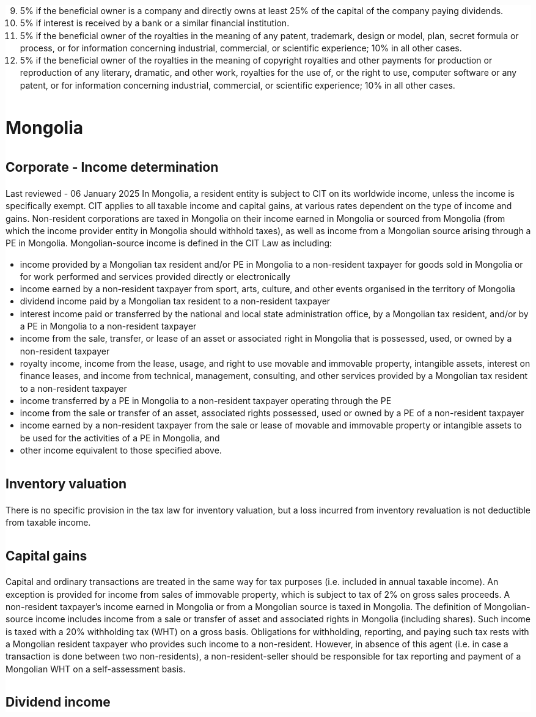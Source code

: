   9. 5% if the beneficial owner is a company and directly owns at least 25% of the capital of the company paying dividends.
  10. 5% if interest is received by a bank or a similar financial institution.
  11. 5% if the beneficial owner of the royalties in the meaning of any patent, trademark, design or model, plan, secret formula or process, or for information concerning industrial, commercial, or scientific experience; 10% in all other cases.
  12. 5% if the beneficial owner of the royalties in the meaning of copyright royalties and other payments for production or reproduction of any literary, dramatic, and other work, royalties for the use of, or the right to use, computer software or any patent, or for information concerning industrial, commercial, or scientific experience; 10% in all other cases.




# Mongolia
## Corporate - Income determination
Last reviewed - 06 January 2025
In Mongolia, a resident entity is subject to CIT on its worldwide income, unless the income is specifically exempt. CIT applies to all taxable income and capital gains, at various rates dependent on the type of income and gains.
Non-resident corporations are taxed in Mongolia on their income earned in Mongolia or sourced from Mongolia (from which the income provider entity in Mongolia should withhold taxes), as well as income from a Mongolian source arising through a PE in Mongolia.
Mongolian-source income is defined in the CIT Law as including:
  * income provided by a Mongolian tax resident and/or PE in Mongolia to a non-resident taxpayer for goods sold in Mongolia or for work performed and services provided directly or electronically
  * income earned by a non-resident taxpayer from sport, arts, culture, and other events organised in the territory of Mongolia
  * dividend income paid by a Mongolian tax resident to a non-resident taxpayer
  * interest income paid or transferred by the national and local state administration office, by a Mongolian tax resident, and/or by a PE in Mongolia to a non-resident taxpayer
  * income from the sale, transfer, or lease of an asset or associated right in Mongolia that is possessed, used, or owned by a non-resident taxpayer
  * royalty income, income from the lease, usage, and right to use movable and immovable property, intangible assets, interest on finance leases, and income from technical, management, consulting, and other services provided by a Mongolian tax resident to a non-resident taxpayer
  * income transferred by a PE in Mongolia to a non-resident taxpayer operating through the PE
  * income from the sale or transfer of an asset, associated rights possessed, used or owned by a PE of a non-resident taxpayer
  * income earned by a non-resident taxpayer from the sale or lease of movable and immovable property or intangible assets to be used for the activities of a PE in Mongolia, and
  * other income equivalent to those specified above.


## Inventory valuation
There is no specific provision in the tax law for inventory valuation, but a loss incurred from inventory revaluation is not deductible from taxable income.
## Capital gains
Capital and ordinary transactions are treated in the same way for tax purposes (i.e. included in annual taxable income). An exception is provided for income from sales of immovable property, which is subject to tax of 2% on gross sales proceeds.
A non-resident taxpayer’s income earned in Mongolia or from a Mongolian source is taxed in Mongolia. The definition of Mongolian-source income includes income from a sale or transfer of asset and associated rights in Mongolia (including shares). Such income is taxed with a 20% withholding tax (WHT) on a gross basis.
Obligations for withholding, reporting, and paying such tax rests with a Mongolian resident taxpayer who provides such income to a non-resident. However, in absence of this agent (i.e. in case a transaction is done between two non-residents), a non-resident-seller should be responsible for tax reporting and payment of a Mongolian WHT on a self-assessment basis.
## Dividend income